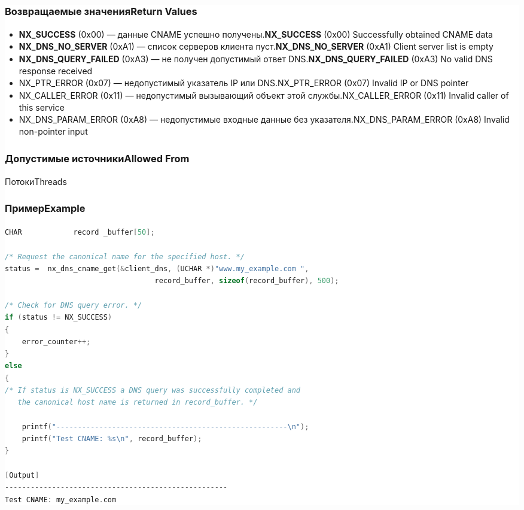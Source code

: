### <a name="return-values"></a><span data-ttu-id="2966b-231">Возвращаемые значения</span><span class="sxs-lookup"><span data-stu-id="2966b-231">Return Values</span></span>

- <span data-ttu-id="2966b-232">**NX_SUCCESS** (0x00) — данные CNAME успешно получены.</span><span class="sxs-lookup"><span data-stu-id="2966b-232">**NX_SUCCESS** (0x00) Successfully obtained CNAME data</span></span>
- <span data-ttu-id="2966b-233">**NX_DNS_NO_SERVER** (0xA1) — список серверов клиента пуст.</span><span class="sxs-lookup"><span data-stu-id="2966b-233">**NX_DNS_NO_SERVER** (0xA1) Client server list is empty</span></span>
- <span data-ttu-id="2966b-234">**NX_DNS_QUERY_FAILED** (0xA3) — не получен допустимый ответ DNS.</span><span class="sxs-lookup"><span data-stu-id="2966b-234">**NX_DNS_QUERY_FAILED** (0xA3) No valid DNS response received</span></span>
- <span data-ttu-id="2966b-235">NX_PTR_ERROR (0x07) — недопустимый указатель IP или DNS.</span><span class="sxs-lookup"><span data-stu-id="2966b-235">NX_PTR_ERROR (0x07) Invalid IP or DNS pointer</span></span>
- <span data-ttu-id="2966b-236">NX_CALLER_ERROR (0x11) — недопустимый вызывающий объект этой службы.</span><span class="sxs-lookup"><span data-stu-id="2966b-236">NX_CALLER_ERROR (0x11) Invalid caller of this service</span></span>
- <span data-ttu-id="2966b-237">NX_DNS_PARAM_ERROR (0xA8) — недопустимые входные данные без указателя.</span><span class="sxs-lookup"><span data-stu-id="2966b-237">NX_DNS_PARAM_ERROR (0xA8) Invalid non-pointer input</span></span>

### <a name="allowed-from"></a><span data-ttu-id="2966b-238">Допустимые источники</span><span class="sxs-lookup"><span data-stu-id="2966b-238">Allowed From</span></span>

<span data-ttu-id="2966b-239">Потоки</span><span class="sxs-lookup"><span data-stu-id="2966b-239">Threads</span></span>

### <a name="example"></a><span data-ttu-id="2966b-240">Пример</span><span class="sxs-lookup"><span data-stu-id="2966b-240">Example</span></span>
```C
CHAR            record _buffer[50];

/* Request the canonical name for the specified host. */
status =  nx_dns_cname_get(&client_dns, (UCHAR *)"www.my_example.com ", 
                                   record_buffer, sizeof(record_buffer), 500);

/* Check for DNS query error. */
if (status != NX_SUCCESS)
{
    error_counter++;
}
else     
{
/* If status is NX_SUCCESS a DNS query was successfully completed and 
   the canonical host name is returned in record_buffer. */

    printf("------------------------------------------------------\n");
    printf("Test CNAME: %s\n", record_buffer);
} 

[Output]
----------------------------------------------------
Test CNAME: my_example.com
```

